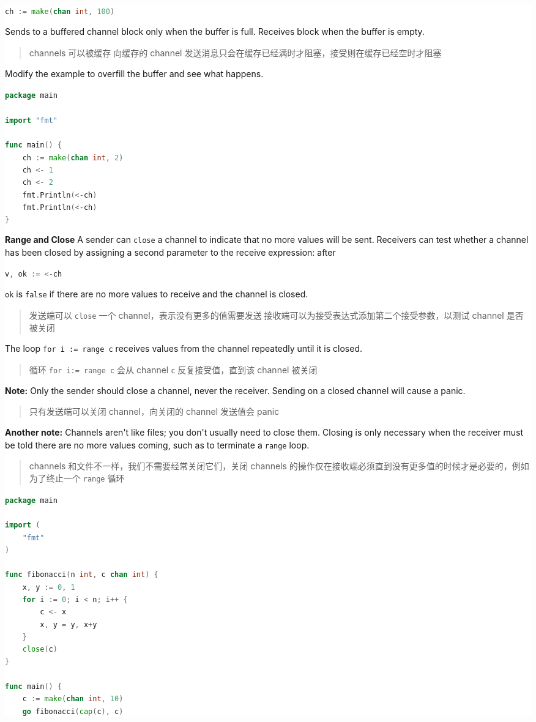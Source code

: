 ```go
ch := make(chan int, 100)
```

Sends to a buffered channel block only when the buffer is full. Receives block when the buffer is empty.

>  channels 可以被缓存
>  向缓存的 channel 发送消息只会在缓存已经满时才阻塞，接受则在缓存已经空时才阻塞

Modify the example to overfill the buffer and see what happens.

```go
package main

import "fmt"

func main() {
    ch := make(chan int, 2)
    ch <- 1
    ch <- 2
    fmt.Println(<-ch)
    fmt.Println(<-ch)
}
```

**Range and Close**
A sender can `close` a channel to indicate that no more values will be sent. Receivers can test whether a channel has been closed by assigning a second parameter to the receive expression: after

```go
v, ok := <-ch
```

`ok` is `false` if there are no more values to receive and the channel is closed.

>  发送端可以 `close` 一个 channel，表示没有更多的值需要发送
>  接收端可以为接受表达式添加第二个接受参数，以测试 channel 是否被关闭

The loop `for i := range c` receives values from the channel repeatedly until it is closed.
>  循环 `for i:= range c` 会从 channel `c` 反复接受值，直到该 channel 被关闭

**Note:** Only the sender should close a channel, never the receiver. Sending on a closed channel will cause a panic.
>  只有发送端可以关闭 channel，向关闭的 channel 发送值会 panic

**Another note:** Channels aren't like files; you don't usually need to close them. Closing is only necessary when the receiver must be told there are no more values coming, such as to terminate a `range` loop.
>  channels 和文件不一样，我们不需要经常关闭它们，关闭 channels 的操作仅在接收端必须直到没有更多值的时候才是必要的，例如为了终止一个 `range` 循环

```go
package main

import (
    "fmt"
)

func fibonacci(n int, c chan int) {
    x, y := 0, 1
    for i := 0; i < n; i++ {
        c <- x
        x, y = y, x+y
    }
    close(c)
}

func main() {
    c := make(chan int, 10)
    go fibonacci(cap(c), c)
```